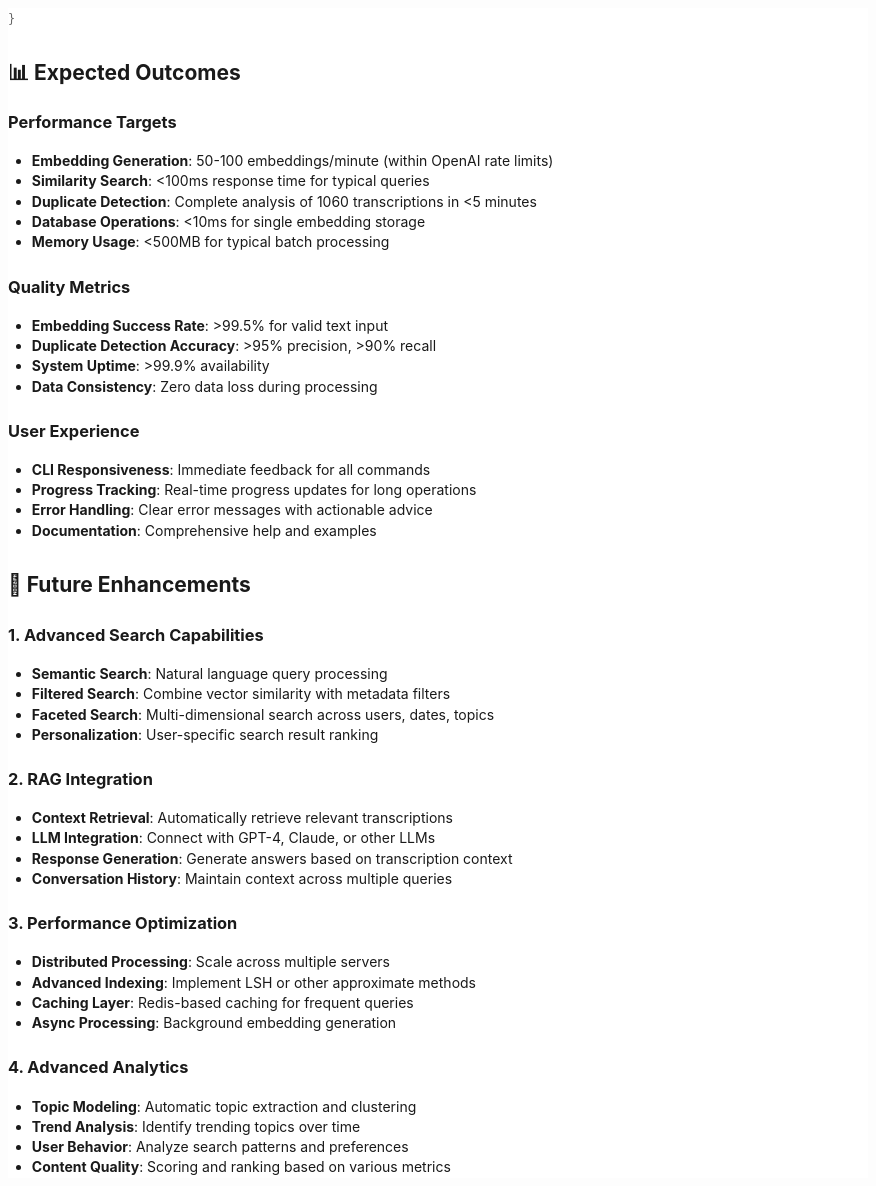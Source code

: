 ```go
}
```

## 📊 Expected Outcomes

### Performance Targets
- **Embedding Generation**: 50-100 embeddings/minute (within OpenAI rate limits)
- **Similarity Search**: <100ms response time for typical queries
- **Duplicate Detection**: Complete analysis of 1060 transcriptions in <5 minutes
- **Database Operations**: <10ms for single embedding storage
- **Memory Usage**: <500MB for typical batch processing

### Quality Metrics
- **Embedding Success Rate**: >99.5% for valid text input
- **Duplicate Detection Accuracy**: >95% precision, >90% recall
- **System Uptime**: >99.9% availability
- **Data Consistency**: Zero data loss during processing

### User Experience
- **CLI Responsiveness**: Immediate feedback for all commands
- **Progress Tracking**: Real-time progress updates for long operations
- **Error Handling**: Clear error messages with actionable advice
- **Documentation**: Comprehensive help and examples

## 🔄 Future Enhancements

### 1. Advanced Search Capabilities
- **Semantic Search**: Natural language query processing
- **Filtered Search**: Combine vector similarity with metadata filters
- **Faceted Search**: Multi-dimensional search across users, dates, topics
- **Personalization**: User-specific search result ranking

### 2. RAG Integration
- **Context Retrieval**: Automatically retrieve relevant transcriptions
- **LLM Integration**: Connect with GPT-4, Claude, or other LLMs
- **Response Generation**: Generate answers based on transcription context
- **Conversation History**: Maintain context across multiple queries

### 3. Performance Optimization
- **Distributed Processing**: Scale across multiple servers
- **Advanced Indexing**: Implement LSH or other approximate methods
- **Caching Layer**: Redis-based caching for frequent queries
- **Async Processing**: Background embedding generation

### 4. Advanced Analytics
- **Topic Modeling**: Automatic topic extraction and clustering
- **Trend Analysis**: Identify trending topics over time
- **User Behavior**: Analyze search patterns and preferences
- **Content Quality**: Scoring and ranking based on various metrics

